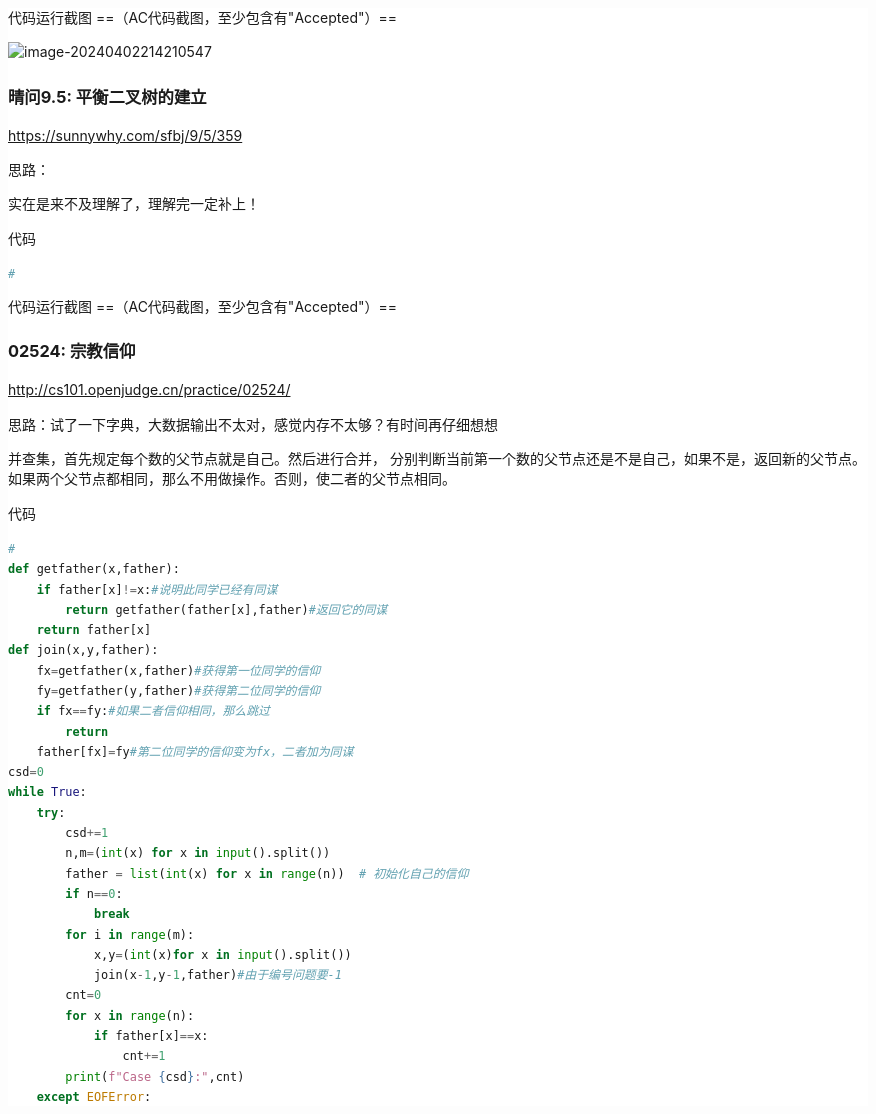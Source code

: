 

代码运行截图 ==（AC代码截图，至少包含有"Accepted"）==

![image-20240402214210547](C:\Users\max\AppData\Roaming\Typora\typora-user-images\image-20240402214210547.png)



### 晴问9.5: 平衡二叉树的建立

https://sunnywhy.com/sfbj/9/5/359



思路：

实在是来不及理解了，理解完一定补上！

代码

```python
# 

```



代码运行截图 ==（AC代码截图，至少包含有"Accepted"）==





### 02524: 宗教信仰

http://cs101.openjudge.cn/practice/02524/



思路：试了一下字典，大数据输出不太对，感觉内存不太够？有时间再仔细想想

并查集，首先规定每个数的父节点就是自己。然后进行合并， 分别判断当前第一个数的父节点还是不是自己，如果不是，返回新的父节点。如果两个父节点都相同，那么不用做操作。否则，使二者的父节点相同。



代码

```python
# 
def getfather(x,father):
    if father[x]!=x:#说明此同学已经有同谋
        return getfather(father[x],father)#返回它的同谋
    return father[x]
def join(x,y,father):
    fx=getfather(x,father)#获得第一位同学的信仰
    fy=getfather(y,father)#获得第二位同学的信仰
    if fx==fy:#如果二者信仰相同，那么跳过
        return
    father[fx]=fy#第二位同学的信仰变为fx，二者加为同谋
csd=0
while True:
    try:
        csd+=1
        n,m=(int(x) for x in input().split())
        father = list(int(x) for x in range(n))  # 初始化自己的信仰
        if n==0:
            break
        for i in range(m):
            x,y=(int(x)for x in input().split())
            join(x-1,y-1,father)#由于编号问题要-1
        cnt=0
        for x in range(n):
            if father[x]==x:
                cnt+=1
        print(f"Case {csd}:",cnt)
    except EOFError:
```